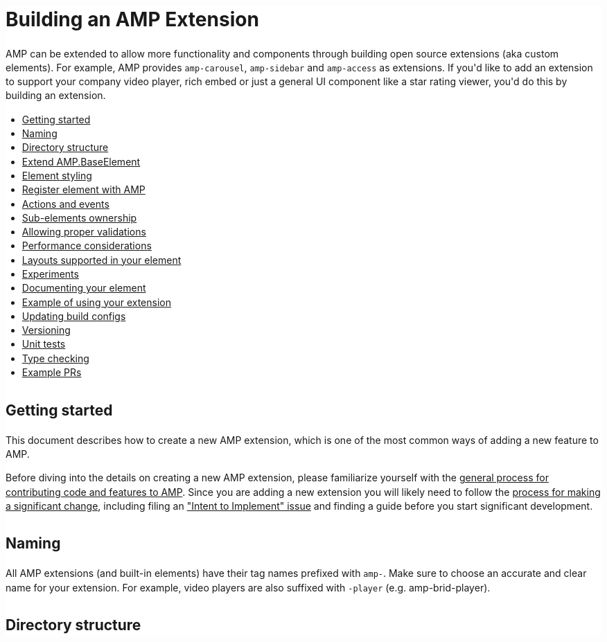 # Building an AMP Extension

AMP can be extended to allow more functionality and components through
building open source extensions (aka custom elements). For example, AMP
provides `amp-carousel`, `amp-sidebar` and `amp-access` as
extensions. If you'd like to add an extension to support your company
video player, rich embed or just a general UI component like a star
rating viewer, you'd do this by building an extension.

- [Getting started](#getting-started)
- [Naming](#naming)
- [Directory structure](#directory-structure)
- [Extend AMP.BaseElement](#extend-ampbaseelement)
- [Element styling](#element-styling)
- [Register element with AMP](#register-element-with-amp)
- [Actions and events](#actions-and-events)
- [Sub-elements ownership](#sub-elements-ownership)
- [Allowing proper validations](#allowing-proper-validations)
- [Performance considerations](#performance-considerations)
- [Layouts supported in your element](#layouts-supported-in-your-element)
- [Experiments](#experiments)
- [Documenting your element](#documenting-your-element)
- [Example of using your extension](#example-of-using-your-extension)
- [Updating build configs](#updating-build-configs)
- [Versioning](#versioning)
- [Unit tests](#unit-tests)
- [Type checking](#type-checking)
- [Example PRs](#example-prs)

## Getting started

This document describes how to create a new AMP extension, which is one of the most common ways of adding a new feature to AMP.

Before diving into the details on creating a new AMP extension, please familiarize yourself with the [general process for contributing code and features to AMP](https://github.com/ampproject/amphtml/blob/master/contributing/contributing-code.md). Since you are adding a new extension you will likely need to follow the [process for making a significant change](https://github.com/ampproject/amphtml/blob/master/contributing/contributing-code.md#process-for-significant-changes), including filing an ["Intent to Implement" issue](https://github.com/ampproject/amphtml/labels/INTENT%20TO%20IMPLEMENT) and finding a guide before you start significant development.

## Naming

All AMP extensions (and built-in elements) have their tag names prefixed
with `amp-`. Make sure to choose an accurate and clear name for your
extension. For example, video players are also suffixed with `-player`
(e.g. amp-brid-player).

## Directory structure
